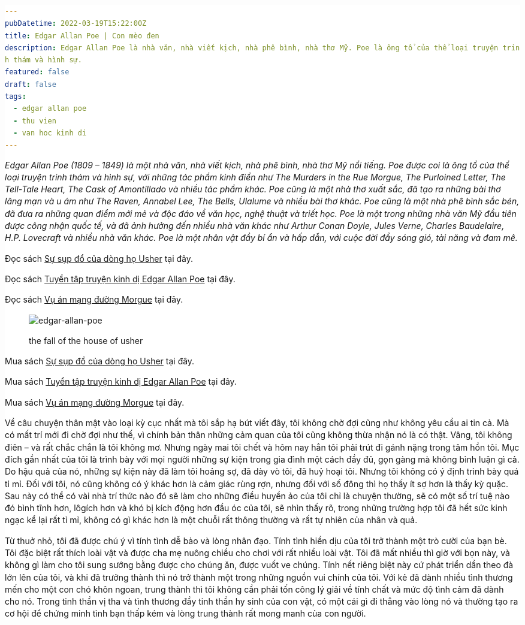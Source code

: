 ```yaml
---
pubDatetime: 2022-03-19T15:22:00Z
title: Edgar Allan Poe | Con mèo đen
description: Edgar Allan Poe là nhà văn, nhà viết kịch, nhà phê bình, nhà thơ Mỹ. Poe là ông tổ của thể loại truyện trinh thám và hình sự.
featured: false
draft: false
tags:
  - edgar allan poe
  - thu vien
  - van hoc kinh di
---
```


_Edgar Allan Poe (1809 – 1849) là một nhà văn, nhà viết kịch, nhà phê bình, nhà thơ Mỹ nổi tiếng. Poe được coi là ông tổ của thể loại truyện trinh thám và hình sự, với những tác phẩm kinh điển như The Murders in the Rue Morgue, The Purloined Letter, The Tell-Tale Heart, The Cask of Amontillado và nhiều tác phẩm khác. Poe cũng là một nhà thơ xuất sắc, đã tạo ra những bài thơ lãng mạn và u ám như The Raven, Annabel Lee, The Bells, Ulalume và nhiều bài thơ khác. Poe cũng là một nhà phê bình sắc bén, đã đưa ra những quan điểm mới mẻ và độc đáo về văn học, nghệ thuật và triết học. Poe là một trong những nhà văn Mỹ đầu tiên được công nhận quốc tế, và đã ảnh hưởng đến nhiều nhà văn khác như Arthur Conan Doyle, Jules Verne, Charles Baudelaire, H.P. Lovecraft và nhiều nhà văn khác. Poe là một nhân vật đầy bí ẩn và hấp dẫn, với cuộc đời đầy sóng gió, tài năng và đam mê._

Đọc sách [Sự sụp đổ của dòng họ Usher](https://ti.ki/5PEoRXrJ/9F5DC381) tại đây.

Đọc sách [Tuyển tập truyện kinh dị Edgar Allan Poe](https://ti.ki/aQyqkKzM/9F5DC381) tại đây.

Đọc sách [Vụ án mạng đường Morgue](https://ti.ki/7mkC2tFA/9F5DC381) tại đây.

<figure><img src="https://server.nhavantuonglai.com/assets/image/article/thu-vien/edgar-allan-poe-002.jpg" alt="edgar-allan-poe" height=100% width=100%><figcaption><p>the fall of the house of usher</p></figcaption></figure>

Mua sách [Sự sụp đổ của dòng họ Usher](https://shope.ee/8A6ZBXVAdv) tại đây.

Mua sách [Tuyển tập truyện kinh dị Edgar Allan Poe](https://shope.ee/5V5o0frzLE) tại đây.

Mua sách [Vụ án mạng đường Morgue](https://shope.ee/LNhrHDUoj) tại đây.

Về câu chuyện thân mật vào loại kỳ cục nhất mà tôi sắp hạ bút viết đây, tôi không chờ đợi cũng như không yêu cầu ai tin cả. Mà có mất trí mới đi chờ đợi như thế, vì chính bản thân những cảm quan của tôi cũng không thừa nhận nó là có thật. Vâng, tôi không điên – và rất chắc chắn là tôi không mơ. Nhưng ngày mai tôi chết và hôm nay hẳn tôi phải trút đi gánh nặng trong tâm hồn tôi. Mục đích gần nhất của tôi là trình bày với mọi người những sự kiện trong gia đình một cách đầy đủ, gọn gàng mà không bình luận gì cả. Do hậu quả của nó, những sự kiện này đã làm tôi hoảng sợ, đã dày vò tôi, đã huỷ hoại tôi. Nhưng tôi không có ý định trình bày quá tỉ mỉ. Đối với tôi, nó cũng không có ý khác hơn là cảm giác rùng rợn, nhưng đối với số đông thì họ thấy ít sợ hơn là thấy kỳ quặc. Sau này có thể có vài nhà trí thức nào đó sẽ làm cho những điều huyền ảo của tôi chỉ là chuyện thường, sẽ có một số trí tuệ nào đó bình tĩnh hơn, lôgích hơn và khó bị kích động hơn đầu óc của tôi, sẽ nhìn thấy rõ, trong những trường hợp tôi đã hết sức kinh ngạc kể lại rất tỉ mỉ, không có gì khác hơn là một chuỗi rất thông thường và rất tự nhiên của nhân và quả.

Từ thuở nhỏ, tôi đã được chú ý vì tính tình dễ bảo và lòng nhân đạo. Tính tình hiền dịu của tôi trở thành một trò cười của bạn bè. Tôi đặc biệt rất thích loài vật và được cha mẹ nuông chiều cho chơi với rất nhiều loài vật. Tôi đã mất nhiều thì giờ với bọn này, và không gì làm cho tôi sung sướng bằng được cho chúng ăn, được vuốt ve chúng. Tính nết riêng biệt này cứ phát triển dần theo đà lớn lên của tôi, và khi đã trưởng thành thì nó trở thành một trong những nguồn vui chính của tôi. Với kẻ đã dành nhiều tình thương mến cho một con chó khôn ngoan, trung thành thì tôi không cần phải tốn công lý giải về tính chất và mức độ tình cảm đã dành cho nó. Trong tinh thần vị tha và tình thương đầy tinh thần hy sinh của con vật, có một cái gì đi thẳng vào lòng nó và thường tạo ra cơ hội để chứng minh tình bạn thấp kém và lòng trung thành rất mong manh của con người.

